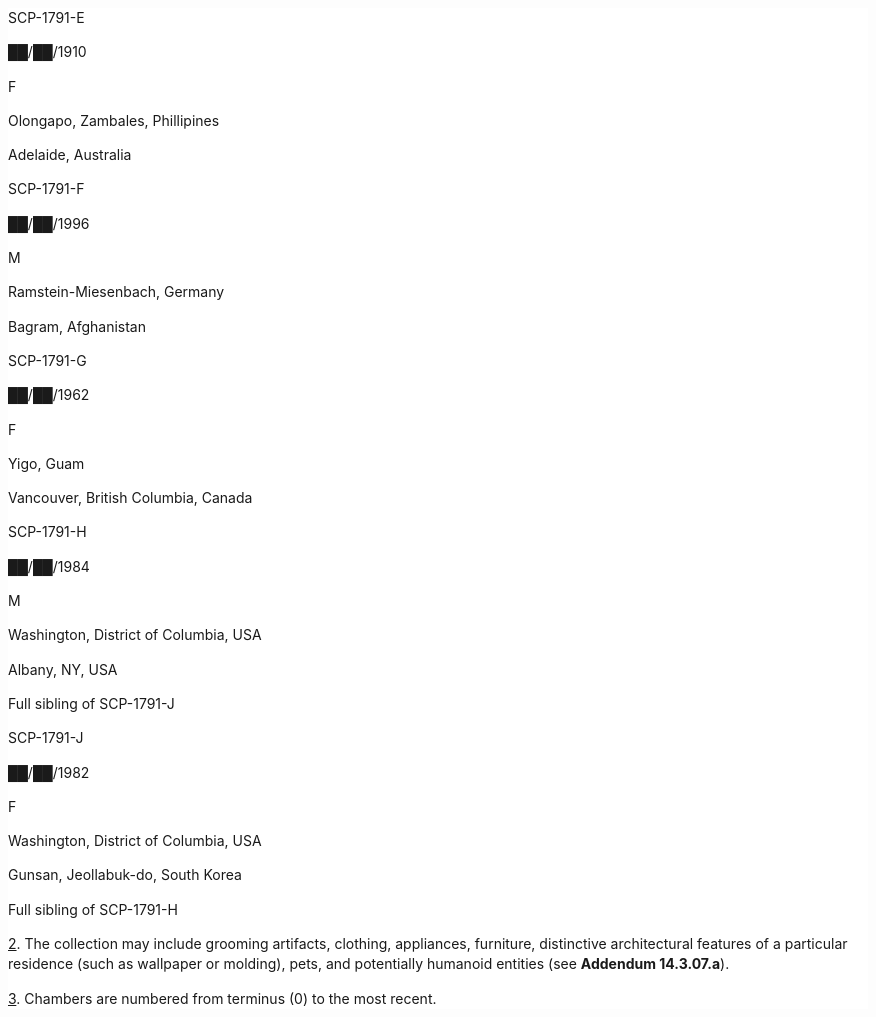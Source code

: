 SCP-1791-E

██/██/1910

F

Olongapo, Zambales, Phillipines

Adelaide, Australia

SCP-1791-F

██/██/1996

M

Ramstein-Miesenbach, Germany

Bagram, Afghanistan

SCP-1791-G

██/██/1962

F

Yigo, Guam

Vancouver, British Columbia, Canada

SCP-1791-H

██/██/1984

M

Washington, District of Columbia, USA

Albany, NY, USA

Full sibling of SCP-1791-J

SCP-1791-J

██/██/1982

F

Washington, District of Columbia, USA

Gunsan, Jeollabuk-do, South Korea

Full sibling of SCP-1791-H

[2](javascript:;). The collection may include grooming artifacts, clothing, appliances, furniture, distinctive architectural features of a particular residence (such as wallpaper or molding), pets, and potentially humanoid entities (see **Addendum 14.3.07.a**).

[3](javascript:;). Chambers are numbered from terminus (0) to the most recent.